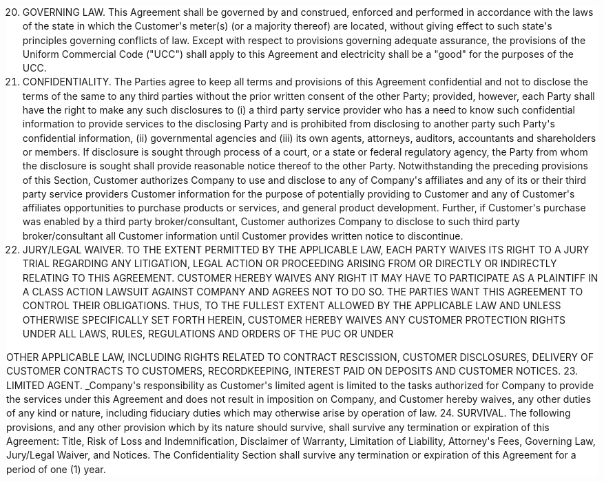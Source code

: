 20. GOVERNING LAW. This Agreement shall be governed by and construed, enforced and performed in accordance with the laws of the state in which the Customer's meter(s) (or a majority thereof) are located, without giving effect to such state's principles governing conflicts of law. Except with respect to provisions governing adequate assurance, the provisions of the Uniform Commercial Code ("UCC") shall apply to this Agreement and electricity shall be a "good" for the purposes of the UCC.
21. CONFIDENTIALITY. The Parties agree to keep all terms and provisions of this Agreement confidential and not to disclose the terms of the same to any third parties without the prior written consent of the other Party; provided, however, each Party shall have the right to make any such disclosures to (i) a third party service provider who has a need to know such confidential information to provide services to the disclosing Party and is prohibited from disclosing to another party such Party's confidential information, (ii) governmental agencies and (iii) its own agents, attorneys, auditors, accountants and shareholders or members. If disclosure is sought through process of a court, or a state or federal regulatory agency, the Party from whom the disclosure is sought shall provide reasonable notice thereof to the other Party. Notwithstanding the preceding provisions of this Section, Customer authorizes Company to use and disclose to any of Company's affiliates and any of its or their third party service providers Customer information for the purpose of potentially providing to Customer and any of Customer's affiliates opportunities to purchase products or services, and general product development. Further, if Customer's purchase was enabled by a third party broker/consultant, Customer authorizes Company to disclose to such third party broker/consultant all Customer information until Customer provides written notice to discontinue.
22. JURY/LEGAL WAIVER. TO THE EXTENT PERMITTED BY THE APPLICABLE LAW, EACH PARTY WAIVES ITS RIGHT TO A JURY TRIAL REGARDING ANY LITIGATION, LEGAL ACTION OR PROCEEDING ARISING FROM OR DIRECTLY OR INDIRECTLY RELATING TO THIS AGREEMENT. CUSTOMER HEREBY WAIVES ANY RIGHT IT MAY HAVE TO PARTICIPATE AS A PLAINTIFF IN A CLASS ACTION LAWSUIT AGAINST COMPANY AND AGREES NOT TO DO SO. THE PARTIES WANT THIS AGREEMENT TO CONTROL THEIR OBLIGATIONS. THUS, TO THE FULLEST EXTENT ALLOWED BY THE APPLICABLE LAW AND UNLESS OTHERWISE SPECIFICALLY SET FORTH HEREIN, CUSTOMER HEREBY WAIVES ANY CUSTOMER PROTECTION RIGHTS UNDER ALL LAWS, RULES, REGULATIONS AND ORDERS OF THE PUC OR UNDER

OTHER APPLICABLE LAW, INCLUDING RIGHTS RELATED TO CONTRACT RESCISSION, CUSTOMER DISCLOSURES, DELIVERY OF CUSTOMER CONTRACTS TO CUSTOMERS, RECORDKEEPING, INTEREST PAID ON DEPOSITS AND CUSTOMER NOTICES.
23. LIMITED AGENT. _Company's responsibility as Customer's limited agent is limited to the tasks authorized for Company to provide the services under this Agreement and does not result in imposition on Company, and Customer hereby waives, any other duties of any kind or nature, including fiduciary duties which may otherwise arise by operation of law.
24. SURVIVAL. The following provisions, and any other provision which by its nature should survive, shall survive any termination or expiration of this Agreement: Title, Risk of Loss and Indemnification, Disclaimer of Warranty, Limitation of Liability, Attorney's Fees, Governing Law, Jury/Legal Waiver, and Notices. The Confidentiality Section shall survive any termination or expiration of this Agreement for a period of one (1) year.